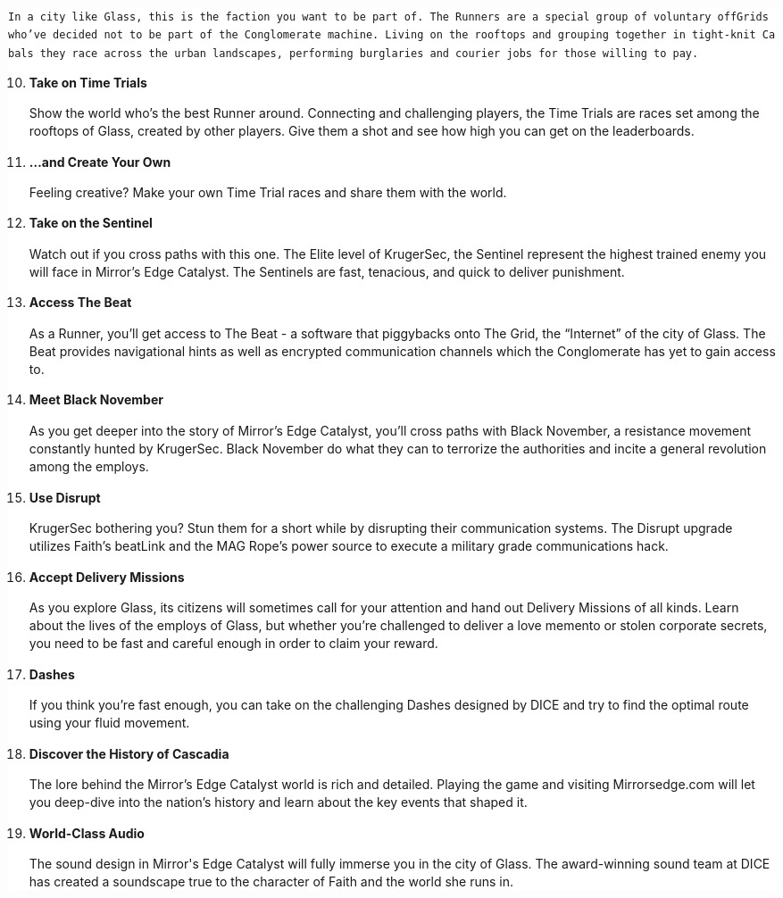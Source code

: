     In a city like Glass, this is the faction you want to be part of. The Runners are a special group of voluntary offGrids who’ve decided not to be part of the Conglomerate machine. Living on the rooftops and grouping together in tight-knit Cabals they race across the urban landscapes, performing burglaries and courier jobs for those willing to pay. 

10. **Take on Time Trials**

    Show the world who’s the best Runner around. Connecting and challenging players, the Time Trials are races set among the rooftops of Glass, created by other players. Give them a shot and see how high you can get on the leaderboards.

11. **…and Create Your Own**

    Feeling creative? Make your own Time Trial races and share them with the world.

12. **Take on the Sentinel**

    Watch out if you cross paths with this one. The Elite level of KrugerSec, the Sentinel represent the highest trained enemy you will face in Mirror’s Edge Catalyst. The Sentinels are fast, tenacious, and quick to deliver punishment. 

13. **Access The Beat**

    As a Runner, you’ll get access to The Beat - a software that piggybacks onto The Grid, the “Internet” of the city of Glass. The Beat provides navigational hints as well as encrypted communication channels which the Conglomerate has yet to gain access to. 

14. **Meet Black November**

    As you get deeper into the story of Mirror’s Edge Catalyst, you’ll cross paths with Black November, a resistance movement constantly hunted by KrugerSec. Black November do what they can to terrorize the authorities and incite a general revolution among the employs. 

15. **Use Disrupt**

    KrugerSec bothering you? Stun them for a short while by disrupting their communication systems. The Disrupt upgrade utilizes Faith’s beatLink and the MAG Rope’s power source to execute a military grade communications hack.

16. **Accept Delivery Missions**

    As you explore Glass, its citizens will sometimes call for your attention and hand out Delivery Missions of all kinds. Learn about the lives of the employs of Glass, but whether you’re challenged to deliver a love memento or stolen corporate secrets, you need to be fast and careful enough in order to claim your reward.

17. **Dashes**

    If you think you’re fast enough, you can take on the challenging Dashes designed by DICE and try to find the optimal route using your fluid movement.

18. **Discover the History of Cascadia**

    The lore behind the Mirror’s Edge Catalyst world is rich and detailed. Playing the game and visiting Mirrorsedge.com will let you deep-dive into the nation’s history and learn about the key events that shaped it.

19. **World-Class Audio**

    The sound design in Mirror's Edge Catalyst will fully immerse you in the city of Glass. The award-winning sound team at DICE has created a soundscape true to the character of Faith and the world she runs in. 
